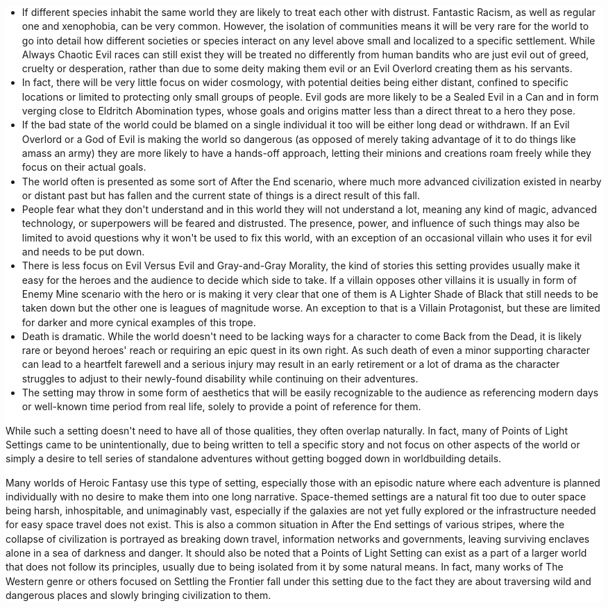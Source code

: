 -   If different species inhabit the same world they are likely to treat each other with distrust. Fantastic Racism, as well as regular one and xenophobia, can be very common. However, the isolation of communities means it will be very rare for the world to go into detail how different societies or species interact on any level above small and localized to a specific settlement. While Always Chaotic Evil races can still exist they will be treated no differently from human bandits who are just evil out of greed, cruelty or desperation, rather than due to some deity making them evil or an Evil Overlord creating them as his servants.
-   In fact, there will be very little focus on wider cosmology, with potential deities being either distant, confined to specific locations or limited to protecting only small groups of people. Evil gods are more likely to be a Sealed Evil in a Can and in form verging close to Eldritch Abomination types, whose goals and origins matter less than a direct threat to a hero they pose.
-   If the bad state of the world could be blamed on a single individual it too will be either long dead or withdrawn. If an Evil Overlord or a God of Evil is making the world so dangerous (as opposed of merely taking advantage of it to do things like amass an army) they are more likely to have a hands-off approach, letting their minions and creations roam freely while they focus on their actual goals.
-   The world often is presented as some sort of After the End scenario, where much more advanced civilization existed in nearby or distant past but has fallen and the current state of things is a direct result of this fall.
-   People fear what they don't understand and in this world they will not understand a lot, meaning any kind of magic, advanced technology, or superpowers will be feared and distrusted. The presence, power, and influence of such things may also be limited to avoid questions why it won't be used to fix this world, with an exception of an occasional villain who uses it for evil and needs to be put down.
-   There is less focus on Evil Versus Evil and Gray-and-Gray Morality, the kind of stories this setting provides usually make it easy for the heroes and the audience to decide which side to take. If a villain opposes other villains it is usually in form of Enemy Mine scenario with the hero or is making it very clear that one of them is A Lighter Shade of Black that still needs to be taken down but the other one is leagues of magnitude worse. An exception to that is a Villain Protagonist, but these are limited for darker and more cynical examples of this trope.
-   Death is dramatic. While the world doesn't need to be lacking ways for a character to come Back from the Dead, it is likely rare or beyond heroes' reach or requiring an epic quest in its own right. As such death of even a minor supporting character can lead to a heartfelt farewell and a serious injury may result in an early retirement or a lot of drama as the character struggles to adjust to their newly-found disability while continuing on their adventures.
-   The setting may throw in some form of aesthetics that will be easily recognizable to the audience as referencing modern days or well-known time period from real life, solely to provide a point of reference for them.

While such a setting doesn't need to have all of those qualities, they often overlap naturally. In fact, many of Points of Light Settings came to be unintentionally, due to being written to tell a specific story and not focus on other aspects of the world or simply a desire to tell series of standalone adventures without getting bogged down in worldbuilding details.

Many worlds of Heroic Fantasy use this type of setting, especially those with an episodic nature where each adventure is planned individually with no desire to make them into one long narrative. Space-themed settings are a natural fit too due to outer space being harsh, inhospitable, and unimaginably vast, especially if the galaxies are not yet fully explored or the infrastructure needed for easy space travel does not exist. This is also a common situation in After the End settings of various stripes, where the collapse of civilization is portrayed as breaking down travel, information networks and governments, leaving surviving enclaves alone in a sea of darkness and danger. It should also be noted that a Points of Light Setting can exist as a part of a larger world that does not follow its principles, usually due to being isolated from it by some natural means. In fact, many works of The Western genre or others focused on Settling the Frontier fall under this setting due to the fact they are about traversing wild and dangerous places and slowly bringing civilization to them.

